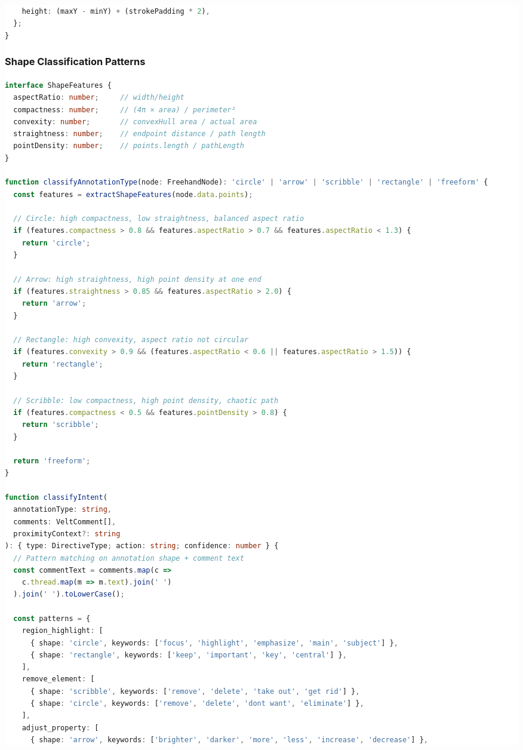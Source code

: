 ```typescript
    height: (maxY - minY) + (strokePadding * 2),
  };
}
```

### Shape Classification Patterns
```typescript
interface ShapeFeatures {
  aspectRatio: number;     // width/height
  compactness: number;     // (4π × area) / perimeter²
  convexity: number;       // convexHull area / actual area
  straightness: number;    // endpoint distance / path length
  pointDensity: number;    // points.length / pathLength
}

function classifyAnnotationType(node: FreehandNode): 'circle' | 'arrow' | 'scribble' | 'rectangle' | 'freeform' {
  const features = extractShapeFeatures(node.data.points);

  // Circle: high compactness, low straightness, balanced aspect ratio
  if (features.compactness > 0.8 && features.aspectRatio > 0.7 && features.aspectRatio < 1.3) {
    return 'circle';
  }

  // Arrow: high straightness, high point density at one end
  if (features.straightness > 0.85 && features.aspectRatio > 2.0) {
    return 'arrow';
  }

  // Rectangle: high convexity, aspect ratio not circular
  if (features.convexity > 0.9 && (features.aspectRatio < 0.6 || features.aspectRatio > 1.5)) {
    return 'rectangle';
  }

  // Scribble: low compactness, high point density, chaotic path
  if (features.compactness < 0.5 && features.pointDensity > 0.8) {
    return 'scribble';
  }

  return 'freeform';
}

function classifyIntent(
  annotationType: string,
  comments: VeltComment[],
  proximityContext?: string
): { type: DirectiveType; action: string; confidence: number } {
  // Pattern matching on annotation shape + comment text
  const commentText = comments.map(c =>
    c.thread.map(m => m.text).join(' ')
  ).join(' ').toLowerCase();

  const patterns = {
    region_highlight: [
      { shape: 'circle', keywords: ['focus', 'highlight', 'emphasize', 'main', 'subject'] },
      { shape: 'rectangle', keywords: ['keep', 'important', 'key', 'central'] },
    ],
    remove_element: [
      { shape: 'scribble', keywords: ['remove', 'delete', 'take out', 'get rid'] },
      { shape: 'circle', keywords: ['remove', 'delete', 'dont want', 'eliminate'] },
    ],
    adjust_property: [
      { shape: 'arrow', keywords: ['brighter', 'darker', 'more', 'less', 'increase', 'decrease'] },
```